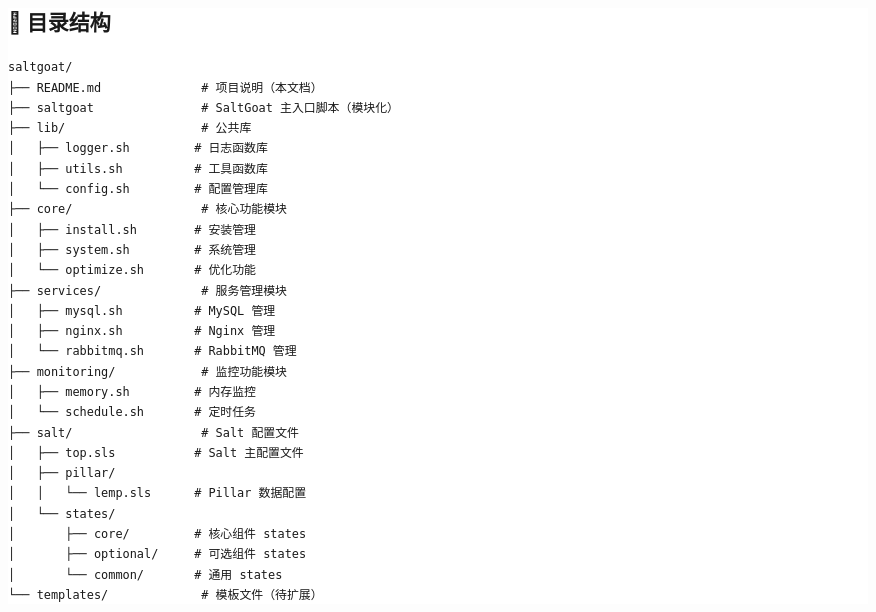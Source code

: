 ## 📁 目录结构

```
saltgoat/
├── README.md              # 项目说明（本文档）
├── saltgoat               # SaltGoat 主入口脚本（模块化）
├── lib/                   # 公共库
│   ├── logger.sh         # 日志函数库
│   ├── utils.sh          # 工具函数库
│   └── config.sh         # 配置管理库
├── core/                  # 核心功能模块
│   ├── install.sh        # 安装管理
│   ├── system.sh         # 系统管理
│   └── optimize.sh       # 优化功能
├── services/              # 服务管理模块
│   ├── mysql.sh          # MySQL 管理
│   ├── nginx.sh          # Nginx 管理
│   └── rabbitmq.sh       # RabbitMQ 管理
├── monitoring/            # 监控功能模块
│   ├── memory.sh         # 内存监控
│   └── schedule.sh       # 定时任务
├── salt/                  # Salt 配置文件
│   ├── top.sls           # Salt 主配置文件
│   ├── pillar/
│   │   └── lemp.sls      # Pillar 数据配置
│   └── states/
│       ├── core/         # 核心组件 states
│       ├── optional/     # 可选组件 states
│       └── common/       # 通用 states
└── templates/             # 模板文件（待扩展）
```
